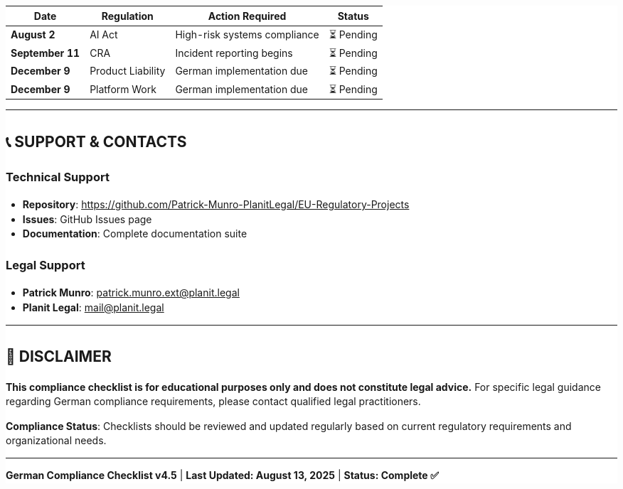 | Date | Regulation | Action Required | Status |
|------|------------|-----------------|--------|
| **August 2** | AI Act | High-risk systems compliance | ⏳ Pending |
| **September 11** | CRA | Incident reporting begins | ⏳ Pending |
| **December 9** | Product Liability | German implementation due | ⏳ Pending |
| **December 9** | Platform Work | German implementation due | ⏳ Pending |

---

## 📞 **SUPPORT & CONTACTS**

### **Technical Support**
- **Repository**: https://github.com/Patrick-Munro-PlanitLegal/EU-Regulatory-Projects
- **Issues**: GitHub Issues page
- **Documentation**: Complete documentation suite

### **Legal Support**
- **Patrick Munro**: patrick.munro.ext@planit.legal
- **Planit Legal**: mail@planit.legal

---

## 📝 **DISCLAIMER**

**This compliance checklist is for educational purposes only and does not constitute legal advice.** For specific legal guidance regarding German compliance requirements, please contact qualified legal practitioners.

**Compliance Status**: Checklists should be reviewed and updated regularly based on current regulatory requirements and organizational needs.

---

**German Compliance Checklist v4.5** | **Last Updated: August 13, 2025** | **Status: Complete ✅**
